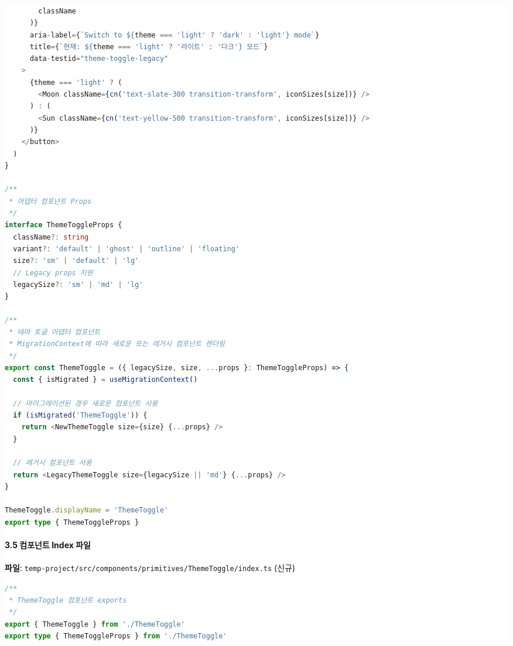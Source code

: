 ```typescript
        className
      )}
      aria-label={`Switch to ${theme === 'light' ? 'dark' : 'light'} mode`}
      title={`현재: ${theme === 'light' ? '라이트' : '다크'} 모드`}
      data-testid="theme-toggle-legacy"
    >
      {theme === 'light' ? (
        <Moon className={cn('text-slate-300 transition-transform', iconSizes[size])} />
      ) : (
        <Sun className={cn('text-yellow-500 transition-transform', iconSizes[size])} />
      )}
    </button>
  )
}

/**
 * 어댑터 컴포넌트 Props
 */
interface ThemeToggleProps {
  className?: string
  variant?: 'default' | 'ghost' | 'outline' | 'floating'
  size?: 'sm' | 'default' | 'lg'
  // Legacy props 지원
  legacySize?: 'sm' | 'md' | 'lg'
}

/**
 * 테마 토글 어댑터 컴포넌트
 * MigrationContext에 따라 새로운 또는 레거시 컴포넌트 렌더링
 */
export const ThemeToggle = ({ legacySize, size, ...props }: ThemeToggleProps) => {
  const { isMigrated } = useMigrationContext()
  
  // 마이그레이션된 경우 새로운 컴포넌트 사용
  if (isMigrated('ThemeToggle')) {
    return <NewThemeToggle size={size} {...props} />
  }
  
  // 레거시 컴포넌트 사용
  return <LegacyThemeToggle size={legacySize || 'md'} {...props} />
}

ThemeToggle.displayName = 'ThemeToggle'
export type { ThemeToggleProps }
```

#### 3.5 컴포넌트 Index 파일

**파일**: `temp-project/src/components/primitives/ThemeToggle/index.ts` (신규)

```typescript
/**
 * ThemeToggle 컴포넌트 exports
 */
export { ThemeToggle } from './ThemeToggle'
export type { ThemeToggleProps } from './ThemeToggle'
```
